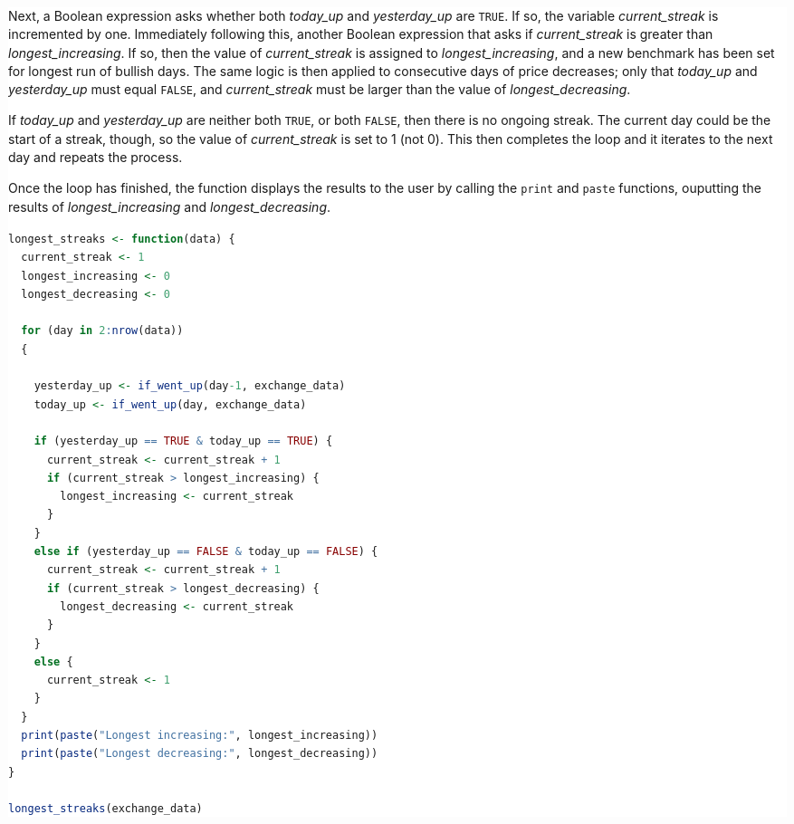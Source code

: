 Next, a Boolean expression asks whether both *today_up* and
*yesterday_up* are `TRUE`. If so, the variable *current_streak* is
incremented by one. Immediately following this, another Boolean
expression that asks if *current_streak* is greater than
*longest_increasing*. If so, then the value of *current_streak* is
assigned to *longest_increasing*, and a new benchmark has been set for
longest run of bullish days. The same logic is then applied to
consecutive days of price decreases; only that *today_up* and
*yesterday_up* must equal `FALSE`, and *current_streak* must be larger
than the value of *longest_decreasing*.

If *today_up* and *yesterday_up* are neither both `TRUE`, or both
`FALSE`, then there is no ongoing streak. The current day could be the
start of a streak, though, so the value of *current_streak* is set to 1
(not 0). This then completes the loop and it iterates to the next day
and repeats the process.

Once the loop has finished, the function displays the results to the
user by calling the `print` and `paste` functions, ouputting the results
of *longest_increasing* and *longest_decreasing*.

``` r
longest_streaks <- function(data) {
  current_streak <- 1
  longest_increasing <- 0
  longest_decreasing <- 0
  
  for (day in 2:nrow(data)) 
  {
    
    yesterday_up <- if_went_up(day-1, exchange_data)
    today_up <- if_went_up(day, exchange_data)
    
    if (yesterday_up == TRUE & today_up == TRUE) {
      current_streak <- current_streak + 1
      if (current_streak > longest_increasing) {
        longest_increasing <- current_streak
      }
    } 
    else if (yesterday_up == FALSE & today_up == FALSE) {
      current_streak <- current_streak + 1
      if (current_streak > longest_decreasing) {
        longest_decreasing <- current_streak
      }
    } 
    else {
      current_streak <- 1
    }
  }
  print(paste("Longest increasing:", longest_increasing)) 
  print(paste("Longest decreasing:", longest_decreasing))
}

longest_streaks(exchange_data)
```
